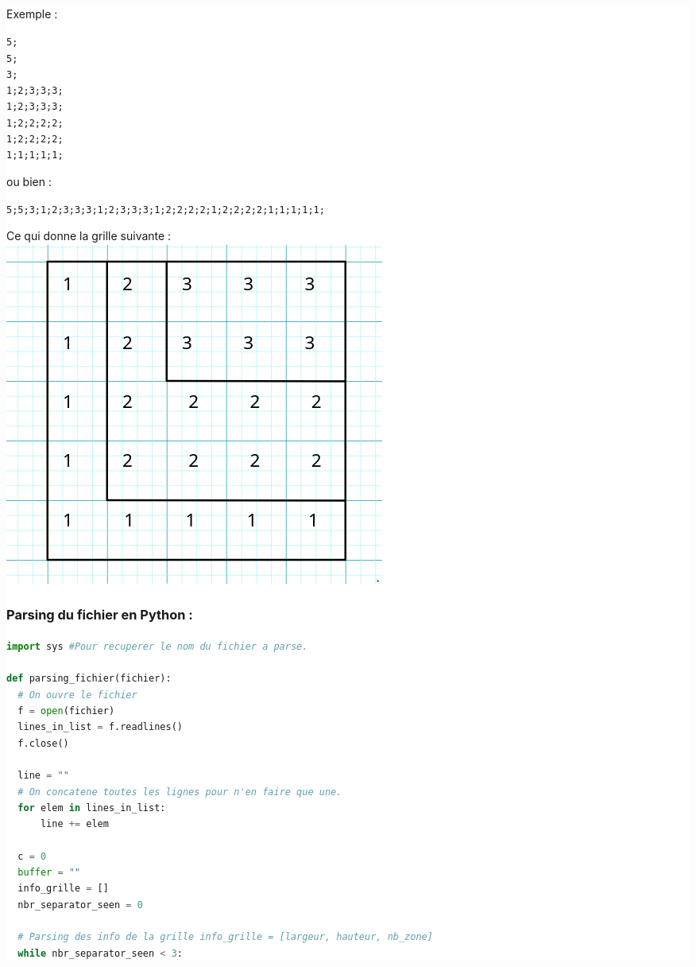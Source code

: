 Exemple :

```:ma_grille_nori_nori.liz
5;
5;
3;
1;2;3;3;3;
1;2;3;3;3;
1;2;2;2;2;
1;2;2;2;2;
1;1;1;1;1;
```

ou bien :

```:ma_grille_nori_nori2.liz
5;5;3;1;2;3;3;3;1;2;3;3;3;1;2;2;2;2;1;2;2;2;2;1;1;1;1;1;
```

Ce qui donne la grille suivante :  
![clipboard.png](imgs_CR/rgRuoyrc4-clipboard.png)
### Parsing du fichier en Python :

```python:parsing_fichier_liz.py
import sys #Pour recuperer le nom du fichier a parse.

def parsing_fichier(fichier):
  # On ouvre le fichier
  f = open(fichier)
  lines_in_list = f.readlines()
  f.close()
  
  line = ""
  # On concatene toutes les lignes pour n'en faire que une.
  for elem in lines_in_list:
      line += elem

  c = 0
  buffer = ""
  info_grille = []
  nbr_separator_seen = 0

  # Parsing des info de la grille info_grille = [largeur, hauteur, nb_zone]
  while nbr_separator_seen < 3:
```